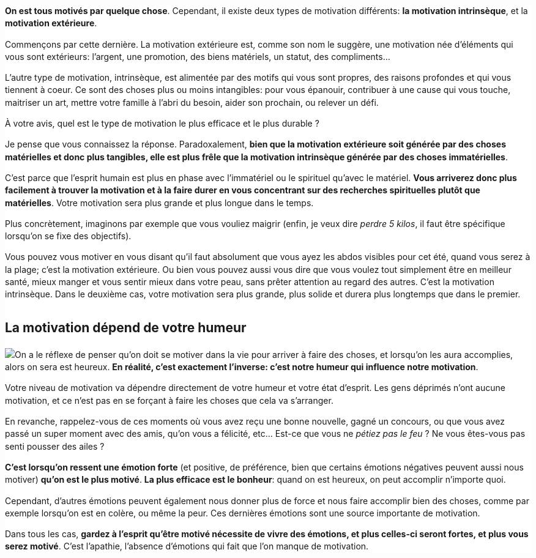 **On est tous motivés par quelque chose**. Cependant, il existe deux types de motivation différents: **la motivation intrinsèque**, et la **motivation extérieure**.

Commençons par cette dernière. La motivation extérieure est, comme son nom le suggère, une motivation née d’éléments qui vous sont extérieurs: l’argent, une promotion, des biens matériels, un statut, des compliments…

L’autre type de motivation, intrinsèque, est alimentée par des motifs qui vous sont propres, des raisons profondes et qui vous tiennent à coeur. Ce sont des choses plus ou moins intangibles: pour vous épanouir, contribuer à une cause qui vous touche, maitriser un art, mettre votre famille à l’abri du besoin, aider son prochain, ou relever un défi.

À votre avis, quel est le type de motivation le plus efficace et le plus durable ?

Je pense que vous connaissez la réponse. Paradoxalement, **bien que la motivation extérieure soit générée par des choses matérielles et donc plus tangibles, elle est plus frêle que la motivation intrinsèque générée par des choses immatérielles**.

C’est parce que l’esprit humain est plus en phase avec l’immatériel ou le spirituel qu’avec le matériel. **Vous arriverez donc plus facilement à trouver la motivation et à la faire durer en vous concentrant sur des recherches spirituelles plutôt que matérielles**. Votre motivation sera plus grande et plus longue dans le temps.

Plus concrètement, imaginons par exemple que vous vouliez maigrir (enfin, je veux dire _perdre 5 kilos_, il faut être spécifique lorsqu’on se fixe des objectifs).

Vous pouvez vous motiver en vous disant qu’il faut absolument que vous ayez les abdos visibles pour cet été, quand vous serez à la plage; c’est la motivation extérieure. Ou bien vous pouvez aussi vous dire que vous voulez tout simplement être en meilleur santé, mieux manger et vous sentir mieux dans votre peau, sans prêter attention au regard des autres. C’est la motivation intrinsèque. Dans le deuxième cas, votre motivation sera plus grande, plus solide et durera plus longtemps que dans le premier.

## La motivation dépend de votre humeur

![](images/motivation-et-humeur.jpg)On a le réflexe de penser qu’on doit se motiver dans la vie pour arriver à faire des choses, et lorsqu’on les aura accomplies, alors on sera est heureux. **En réalité, c’est exactement l’inverse: c’est notre humeur qui influence notre motivation**.

Votre niveau de motivation va dépendre directement de votre humeur et votre état d’esprit. Les gens déprimés n’ont aucune motivation, et ce n’est pas en se forçant à faire les choses que cela va s’arranger.

En revanche, rappelez-vous de ces moments où vous avez reçu une bonne nouvelle, gagné un concours, ou que vous avez passé un super moment avec des amis, qu’on vous a félicité, etc… Est-ce que vous ne _pétiez pas le feu_ ? Ne vous êtes-vous pas senti pousser des ailes ?

**C’est lorsqu’on ressent une émotion forte** (et positive, de préférence, bien que certains émotions négatives peuvent aussi nous motiver) **qu’on est le plus motivé**. **La plus efficace est le bonheur**: quand on est heureux, on peut accomplir n’importe quoi.

Cependant, d’autres émotions peuvent également nous donner plus de force et nous faire accomplir bien des choses, comme par exemple lorsqu’on est en colère, ou même la peur. Ces dernières émotions sont une source importante de motivation.

Dans tous les cas, **gardez à l’esprit qu’être motivé nécessite de vivre des émotions, et plus celles-ci seront fortes, et plus vous serez motivé**. C’est l’apathie, l’absence d’émotions qui fait que l’on manque de motivation.
